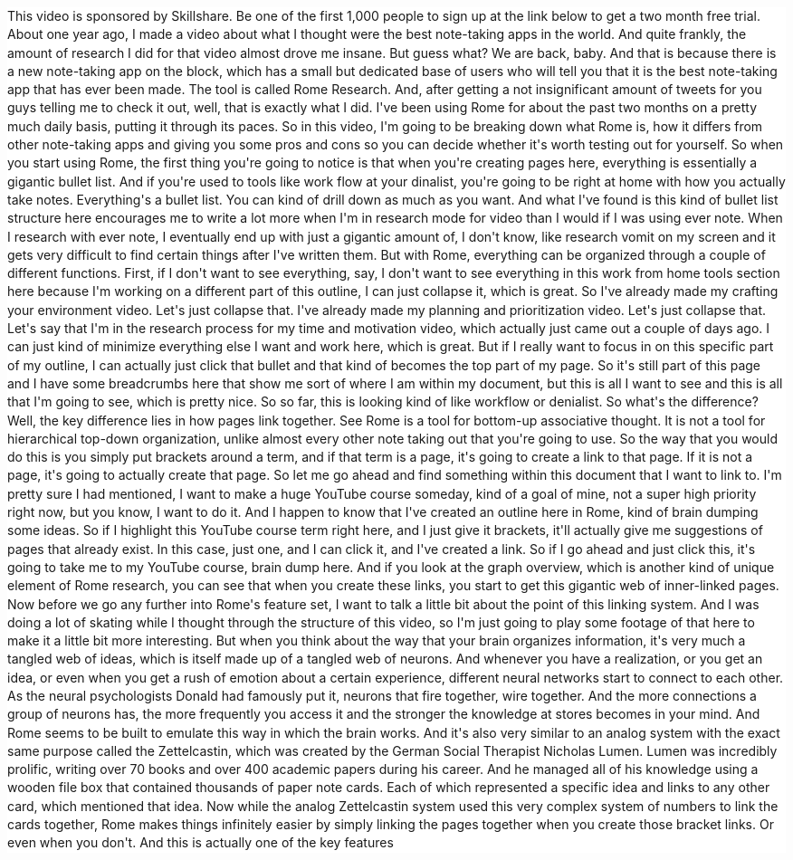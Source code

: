  This video is sponsored by Skillshare. Be one of the first 1,000 people to sign up at the link below to get a two month free trial. About one year ago, I made a video about what I thought were the best note-taking apps in the world. And quite frankly, the amount of research I did for that video almost drove me insane. But guess what? We are back, baby. And that is because there is a new note-taking app on the block, which has a small but dedicated base of users who will tell you that it is the best note-taking app that has ever been made. The tool is called Rome Research. And, after getting a not insignificant amount of tweets for you guys telling me to check it out, well, that is exactly what I did. I've been using Rome for about the past two months on a pretty much daily basis, putting it through its paces. So in this video, I'm going to be breaking down what Rome is, how it differs from other note-taking apps and giving you some pros and cons so you can decide whether it's worth testing out for yourself. So when you start using Rome, the first thing you're going to notice is that when you're creating pages here, everything is essentially a gigantic bullet list. And if you're used to tools like work flow at your dinalist, you're going to be right at home with how you actually take notes. Everything's a bullet list. You can kind of drill down as much as you want. And what I've found is this kind of bullet list structure here encourages me to write a lot more when I'm in research mode for video than I would if I was using ever note. When I research with ever note, I eventually end up with just a gigantic amount of, I don't know, like research vomit on my screen and it gets very difficult to find certain things after I've written them. But with Rome, everything can be organized through a couple of different functions. First, if I don't want to see everything, say, I don't want to see everything in this work from home tools section here because I'm working on a different part of this outline, I can just collapse it, which is great. So I've already made my crafting your environment video. Let's just collapse that. I've already made my planning and prioritization video. Let's just collapse that. Let's say that I'm in the research process for my time and motivation video, which actually just came out a couple of days ago. I can just kind of minimize everything else I want and work here, which is great. But if I really want to focus in on this specific part of my outline, I can actually just click that bullet and that kind of becomes the top part of my page. So it's still part of this page and I have some breadcrumbs here that show me sort of where I am within my document, but this is all I want to see and this is all that I'm going to see, which is pretty nice. So so far, this is looking kind of like workflow or denialist. So what's the difference? Well, the key difference lies in how pages link together. See Rome is a tool for bottom-up associative thought. It is not a tool for hierarchical top-down organization, unlike almost every other note taking out that you're going to use. So the way that you would do this is you simply put brackets around a term, and if that term is a page, it's going to create a link to that page. If it is not a page, it's going to actually create that page. So let me go ahead and find something within this document that I want to link to. I'm pretty sure I had mentioned, I want to make a huge YouTube course someday, kind of a goal of mine, not a super high priority right now, but you know, I want to do it. And I happen to know that I've created an outline here in Rome, kind of brain dumping some ideas. So if I highlight this YouTube course term right here, and I just give it brackets, it'll actually give me suggestions of pages that already exist. In this case, just one, and I can click it, and I've created a link. So if I go ahead and just click this, it's going to take me to my YouTube course, brain dump here. And if you look at the graph overview, which is another kind of unique element of Rome research, you can see that when you create these links, you start to get this gigantic web of inner-linked pages. Now before we go any further into Rome's feature set, I want to talk a little bit about the point of this linking system. And I was doing a lot of skating while I thought through the structure of this video, so I'm just going to play some footage of that here to make it a little bit more interesting. But when you think about the way that your brain organizes information, it's very much a tangled web of ideas, which is itself made up of a tangled web of neurons. And whenever you have a realization, or you get an idea, or even when you get a rush of emotion about a certain experience, different neural networks start to connect to each other. As the neural psychologists Donald had famously put it, neurons that fire together, wire together. And the more connections a group of neurons has, the more frequently you access it and the stronger the knowledge at stores becomes in your mind. And Rome seems to be built to emulate this way in which the brain works. And it's also very similar to an analog system with the exact same purpose called the Zettelcastin, which was created by the German Social Therapist Nicholas Lumen. Lumen was incredibly prolific, writing over 70 books and over 400 academic papers during his career. And he managed all of his knowledge using a wooden file box that contained thousands of paper note cards. Each of which represented a specific idea and links to any other card, which mentioned that idea. Now while the analog Zettelcastin system used this very complex system of numbers to link the cards together, Rome makes things infinitely easier by simply linking the pages together when you create those bracket links. Or even when you don't. And this is actually one of the key features